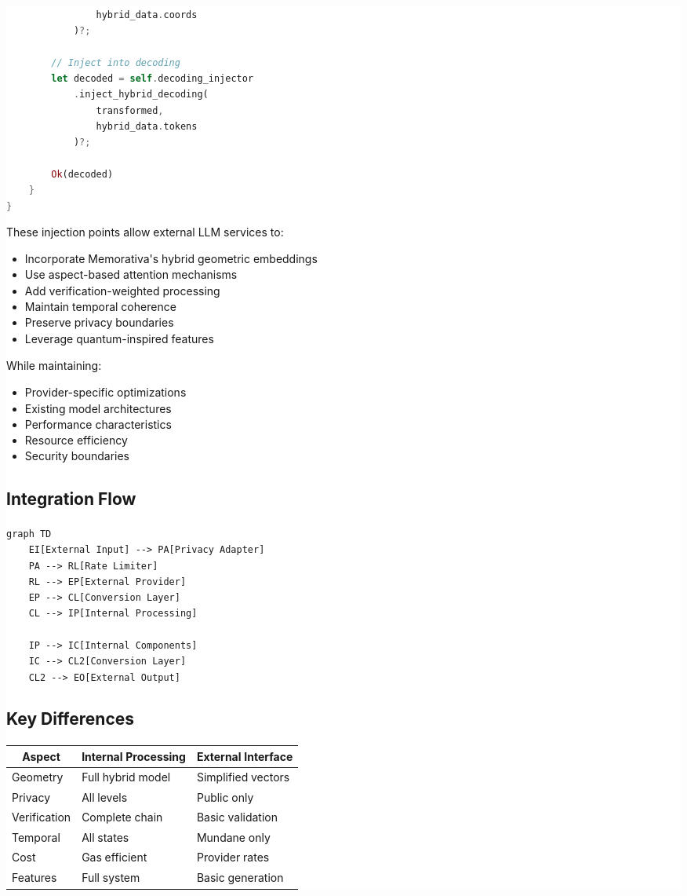 ```rust
                hybrid_data.coords
            )?;
            
        // Inject into decoding
        let decoded = self.decoding_injector
            .inject_hybrid_decoding(
                transformed,
                hybrid_data.tokens
            )?;
            
        Ok(decoded)
    }
}
```

These injection points allow external LLM services to:
- Incorporate Memorativa's hybrid geometric embeddings
- Use aspect-based attention mechanisms
- Add verification-weighted processing
- Maintain temporal coherence
- Preserve privacy boundaries
- Leverage quantum-inspired features

While maintaining:
- Provider-specific optimizations
- Existing model architectures
- Performance characteristics
- Resource efficiency
- Security boundaries

## Integration Flow

```mermaid
graph TD
    EI[External Input] --> PA[Privacy Adapter]
    PA --> RL[Rate Limiter]
    RL --> EP[External Provider]
    EP --> CL[Conversion Layer]
    CL --> IP[Internal Processing]
    
    IP --> IC[Internal Components]
    IC --> CL2[Conversion Layer]
    CL2 --> EO[External Output]
```

## Key Differences

| Aspect | Internal Processing | External Interface |
|--------|-------------------|-------------------|
| Geometry | Full hybrid model | Simplified vectors |
| Privacy | All levels | Public only |
| Verification | Complete chain | Basic validation |
| Temporal | All states | Mundane only |
| Cost | Gas efficient | Provider rates |
| Features | Full system | Basic generation |
